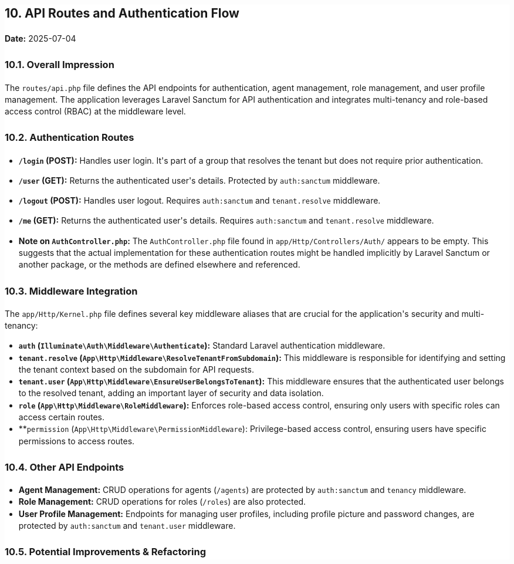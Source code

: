 
## 10. API Routes and Authentication Flow

**Date:** 2025-07-04

### 10.1. Overall Impression

The `routes/api.php` file defines the API endpoints for authentication, agent management, role management, and user profile management. The application leverages Laravel Sanctum for API authentication and integrates multi-tenancy and role-based access control (RBAC) at the middleware level.

### 10.2. Authentication Routes

*   **`/login` (POST):** Handles user login. It's part of a group that resolves the tenant but does not require prior authentication.
*   **`/user` (GET):** Returns the authenticated user's details. Protected by `auth:sanctum` middleware.
*   **`/logout` (POST):** Handles user logout. Requires `auth:sanctum` and `tenant.resolve` middleware.
*   **`/me` (GET):** Returns the authenticated user's details. Requires `auth:sanctum` and `tenant.resolve` middleware.

*   **Note on `AuthController.php`:** The `AuthController.php` file found in `app/Http/Controllers/Auth/` appears to be empty. This suggests that the actual implementation for these authentication routes might be handled implicitly by Laravel Sanctum or another package, or the methods are defined elsewhere and referenced.

### 10.3. Middleware Integration

The `app/Http/Kernel.php` file defines several key middleware aliases that are crucial for the application's security and multi-tenancy:

*   **`auth` (`Illuminate\Auth\Middleware\Authenticate`):** Standard Laravel authentication middleware.
*   **`tenant.resolve` (`App\Http\Middleware\ResolveTenantFromSubdomain`):** This middleware is responsible for identifying and setting the tenant context based on the subdomain for API requests.
*   **`tenant.user` (`App\Http\Middleware\EnsureUserBelongsToTenant`):** This middleware ensures that the authenticated user belongs to the resolved tenant, adding an important layer of security and data isolation.
*   **`role` (`App\Http\Middleware\RoleMiddleware`):** Enforces role-based access control, ensuring only users with specific roles can access certain routes.
*   **`permission` (`App\Http\Middleware\PermissionMiddleware`): Privilege-based access control, ensuring users have specific permissions to access routes.

### 10.4. Other API Endpoints

*   **Agent Management:** CRUD operations for agents (`/agents`) are protected by `auth:sanctum` and `tenancy` middleware.
*   **Role Management:** CRUD operations for roles (`/roles`) are also protected.
*   **User Profile Management:** Endpoints for managing user profiles, including profile picture and password changes, are protected by `auth:sanctum` and `tenant.user` middleware.

### 10.5. Potential Improvements & Refactoring

